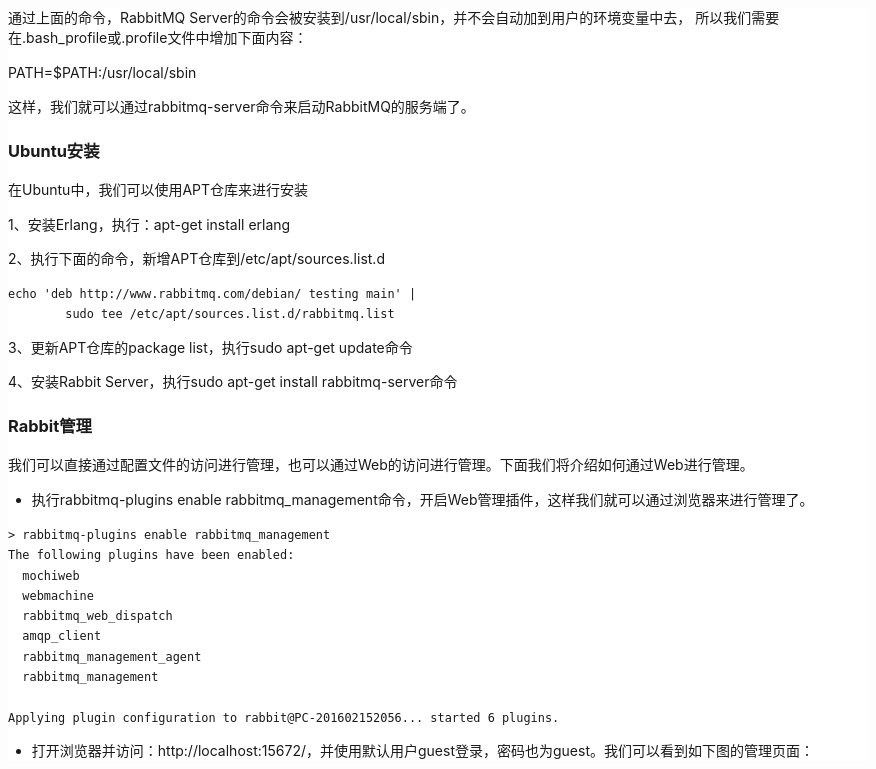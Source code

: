 通过上面的命令，RabbitMQ Server的命令会被安装到/usr/local/sbin，并不会自动加到用户的环境变量中去，
所以我们需要在.bash_profile或.profile文件中增加下面内容：

PATH=$PATH:/usr/local/sbin

这样，我们就可以通过rabbitmq-server命令来启动RabbitMQ的服务端了。

### Ubuntu安装
在Ubuntu中，我们可以使用APT仓库来进行安装

1、安装Erlang，执行：apt-get install erlang

2、执行下面的命令，新增APT仓库到/etc/apt/sources.list.d

```
echo 'deb http://www.rabbitmq.com/debian/ testing main' |
        sudo tee /etc/apt/sources.list.d/rabbitmq.list
```

3、更新APT仓库的package list，执行sudo apt-get update命令

4、安装Rabbit Server，执行sudo apt-get install rabbitmq-server命令

### Rabbit管理

我们可以直接通过配置文件的访问进行管理，也可以通过Web的访问进行管理。下面我们将介绍如何通过Web进行管理。

- 执行rabbitmq-plugins enable rabbitmq_management命令，开启Web管理插件，这样我们就可以通过浏览器来进行管理了。
```
> rabbitmq-plugins enable rabbitmq_management
The following plugins have been enabled:
  mochiweb
  webmachine
  rabbitmq_web_dispatch
  amqp_client
  rabbitmq_management_agent
  rabbitmq_management

Applying plugin configuration to rabbit@PC-201602152056... started 6 plugins.
```

- 打开浏览器并访问：http://localhost:15672/，并使用默认用户guest登录，密码也为guest。我们可以看到如下图的管理页面：
